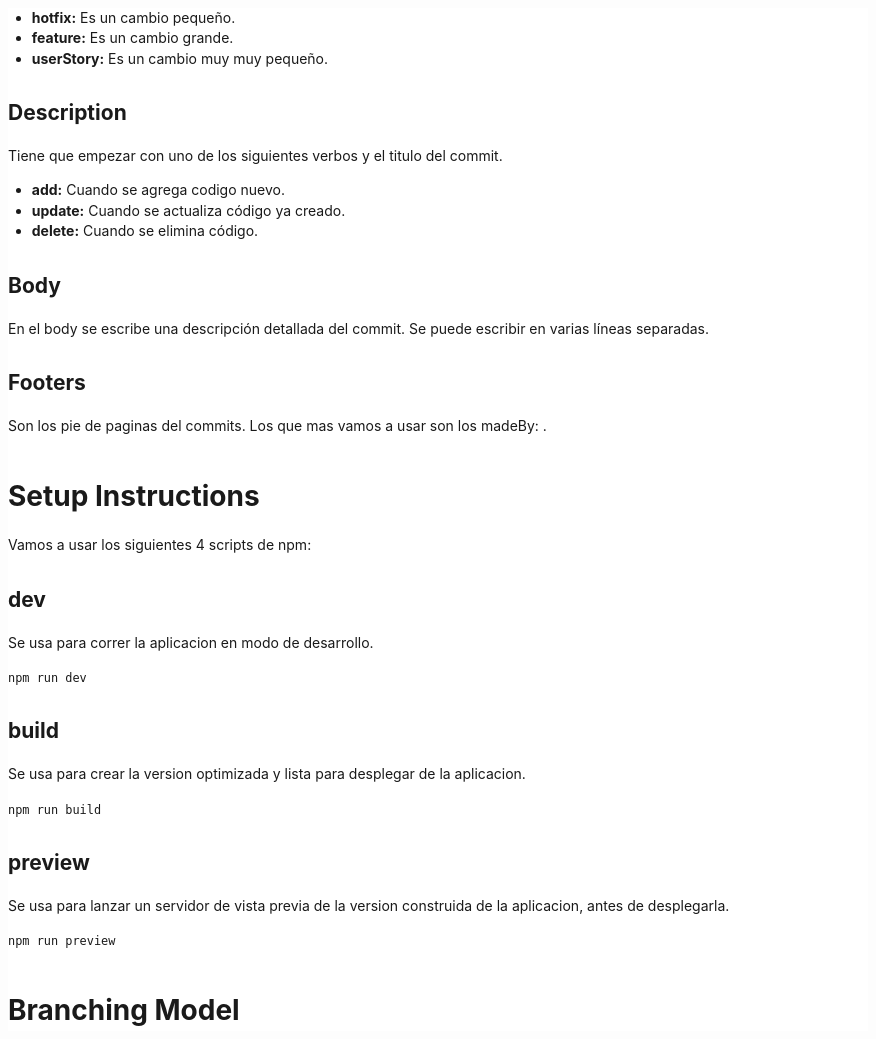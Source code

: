 - **hotfix:** Es un cambio pequeño.
- **feature:** Es un cambio grande.
- **userStory:** Es un cambio muy muy pequeño.

## Description

Tiene que empezar con uno de los siguientes verbos y el titulo del commit.

- **add:** Cuando se agrega codigo nuevo.
- **update:** Cuando se actualiza código ya creado.
- **delete:** Cuando se elimina código.

## Body

En el body se escribe una descripción detallada del commit. Se puede escribir en varias líneas separadas.

## Footers

Son los pie de paginas del commits. Los que mas vamos a usar son los madeBy: <persona>.

# Setup Instructions

Vamos a usar los siguientes 4 scripts de npm:

## dev

Se usa para correr la aplicacion en modo de desarrollo.

```tsx
npm run dev
```

## build

Se usa para crear la version optimizada y lista para desplegar de la aplicacion.

```tsx
npm run build
```

## preview

Se usa para lanzar un servidor de vista previa de la version construida de la aplicacion, antes de desplegarla.

```tsx
npm run preview
```

# Branching Model
